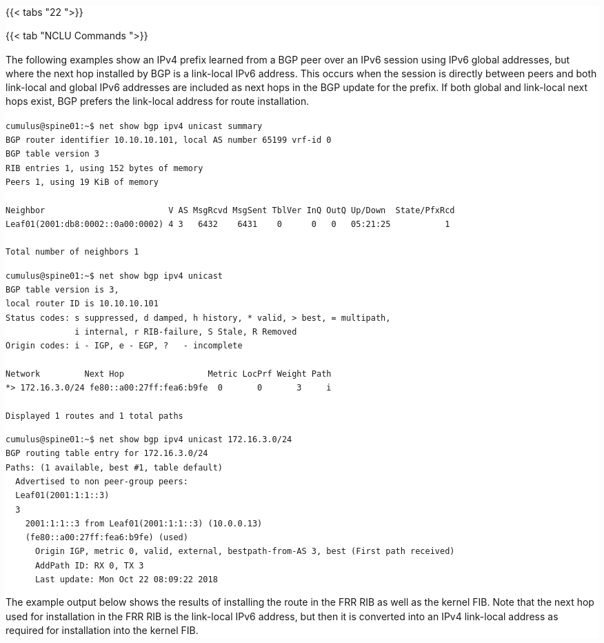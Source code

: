 {{< tabs "22 ">}}

{{< tab "NCLU Commands ">}}

The following examples show an IPv4 prefix learned from a BGP peer over an IPv6 session using IPv6 global addresses, but where the next hop installed by BGP is a link-local IPv6 address. This occurs when the session is directly between peers and both link-local and global IPv6 addresses are included as next hops in the BGP update for the prefix. If both global and link-local next hops exist, BGP prefers the link-local address for route installation.

```
cumulus@spine01:~$ net show bgp ipv4 unicast summary
BGP router identifier 10.10.10.101, local AS number 65199 vrf-id 0
BGP table version 3
RIB entries 1, using 152 bytes of memory
Peers 1, using 19 KiB of memory

Neighbor                         V AS MsgRcvd MsgSent TblVer InQ OutQ Up/Down  State/PfxRcd
Leaf01(2001:db8:0002::0a00:0002) 4 3   6432    6431    0      0   0   05:21:25           1

Total number of neighbors 1
```

```
cumulus@spine01:~$ net show bgp ipv4 unicast
BGP table version is 3,
local router ID is 10.10.10.101
Status codes: s suppressed, d damped, h history, * valid, > best, = multipath,
              i internal, r RIB-failure, S Stale, R Removed
Origin codes: i - IGP, e - EGP, ?   - incomplete

Network         Next Hop                 Metric LocPrf Weight Path
*> 172.16.3.0/24 fe80::a00:27ff:fea6:b9fe  0       0       3     i

Displayed 1 routes and 1 total paths
```

```
cumulus@spine01:~$ net show bgp ipv4 unicast 172.16.3.0/24
BGP routing table entry for 172.16.3.0/24
Paths: (1 available, best #1, table default)
  Advertised to non peer-group peers:
  Leaf01(2001:1:1::3)
  3
    2001:1:1::3 from Leaf01(2001:1:1::3) (10.0.0.13)
    (fe80::a00:27ff:fea6:b9fe) (used)
      Origin IGP, metric 0, valid, external, bestpath-from-AS 3, best (First path received)
      AddPath ID: RX 0, TX 3
      Last update: Mon Oct 22 08:09:22 2018
```

The example output below shows the results of installing the route in the FRR RIB as well as the kernel FIB. Note that the next hop used for installation in the FRR RIB is the link-local IPv6 address, but then it is converted into an IPv4 link-local address as required for installation into the kernel FIB.
